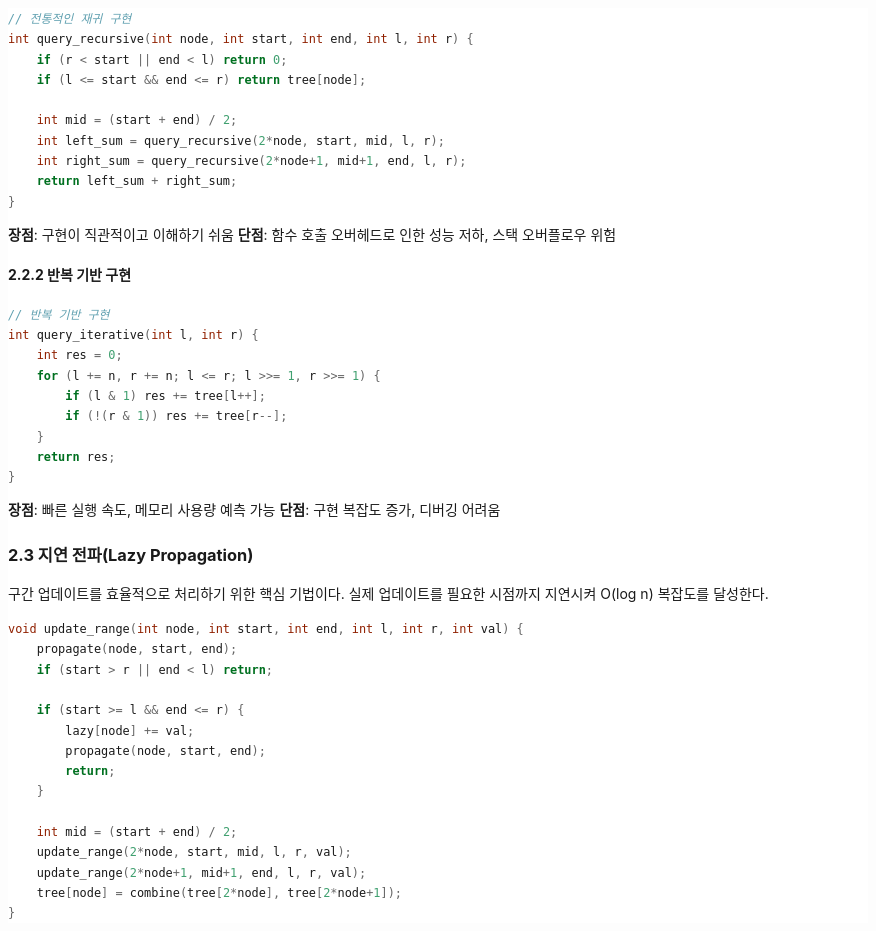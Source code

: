 ```c
// 전통적인 재귀 구현
int query_recursive(int node, int start, int end, int l, int r) {
    if (r < start || end < l) return 0;
    if (l <= start && end <= r) return tree[node];

    int mid = (start + end) / 2;
    int left_sum = query_recursive(2*node, start, mid, l, r);
    int right_sum = query_recursive(2*node+1, mid+1, end, l, r);
    return left_sum + right_sum;
}
```

**장점**: 구현이 직관적이고 이해하기 쉬움
**단점**: 함수 호출 오버헤드로 인한 성능 저하, 스택 오버플로우 위험

#### 2.2.2 반복 기반 구현

```c
// 반복 기반 구현
int query_iterative(int l, int r) {
    int res = 0;
    for (l += n, r += n; l <= r; l >>= 1, r >>= 1) {
        if (l & 1) res += tree[l++];
        if (!(r & 1)) res += tree[r--];
    }
    return res;
}
```

**장점**: 빠른 실행 속도, 메모리 사용량 예측 가능
**단점**: 구현 복잡도 증가, 디버깅 어려움

### 2.3 지연 전파(Lazy Propagation)

구간 업데이트를 효율적으로 처리하기 위한 핵심 기법이다. 실제 업데이트를 필요한 시점까지 지연시켜 O(log n) 복잡도를 달성한다.

```c
void update_range(int node, int start, int end, int l, int r, int val) {
    propagate(node, start, end);
    if (start > r || end < l) return;

    if (start >= l && end <= r) {
        lazy[node] += val;
        propagate(node, start, end);
        return;
    }

    int mid = (start + end) / 2;
    update_range(2*node, start, mid, l, r, val);
    update_range(2*node+1, mid+1, end, l, r, val);
    tree[node] = combine(tree[2*node], tree[2*node+1]);
}
```
